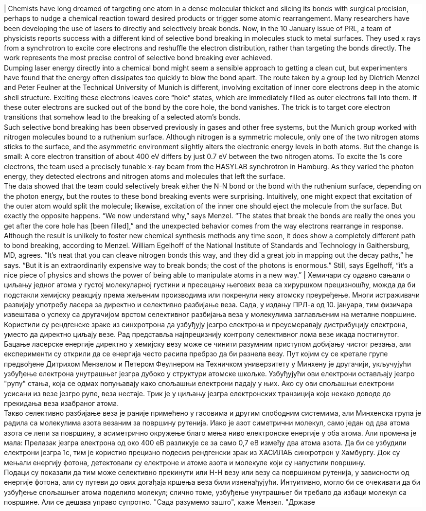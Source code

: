 | Chemists have long dreamed of targeting one atom in a dense molecular thicket and slicing its bonds with surgical precision, perhaps to nudge a chemical reaction toward desired products or trigger some atomic rearrangement. Many researchers have been developing the use of lasers to directly and selectively break bonds. Now, in the 10 January issue of PRL, a team of physicists reports success with a different kind of selective bond breaking in molecules stuck to metal surfaces. They used x rays from a synchrotron to excite core electrons and reshuffle the electron distribution, rather than targeting the bonds directly. The work represents the most precise control of selective bond breaking ever achieved.<br/>Dumping laser energy directly into a chemical bond might seem a sensible approach to getting a clean cut, but experimenters have found that the energy often dissipates too quickly to blow the bond apart. The route taken by a group led by Dietrich Menzel and Peter Feulner at the Technical University of Munich is different, involving excitation of inner core electrons deep in the atomic shell structure. Exciting these electrons leaves core “hole” states, which are immediately filled as outer electrons fall into them. If these outer electrons are sucked out of the bond by the core hole, the bond vanishes. The trick is to target core electron transitions that somehow lead to the breaking of a selected atom’s bonds.<br/>Such selective bond breaking has been observed previously in gases and other free systems, but the Munich group worked with nitrogen molecules bound to a ruthenium surface. Although nitrogen is a symmetric molecule, only one of the two nitrogen atoms sticks to the surface, and the asymmetric environment slightly alters the electronic energy levels in both atoms. But the change is small: A core electron transition of about 400 eV differs by just 0.7 eV between the two nitrogen atoms. To excite the 1s core electrons, the team used a precisely tunable x-ray beam from the HASYLAB synchrotron in Hamburg. As they varied the photon energy, they detected electrons and nitrogen atoms and molecules that left the surface.<br/>The data showed that the team could selectively break either the N-N bond or the bond with the ruthenium surface, depending on the photon energy, but the routes to these bond breaking events were surprising. Intuitively, one might expect that excitation of the outer atom would split the molecule; likewise, excitation of the inner one should eject the molecule from the surface. But exactly the opposite happens. “We now understand why,” says Menzel. “The states that break the bonds are really the ones you get after the core hole has [been filled],” and the unexpected behavior comes from the way electrons rearrange in response.<br/>Although the result is unlikely to foster new chemical synthesis methods any time soon, it does show a completely different path to bond breaking, according to Menzel. William Egelhoff of the National Institute of Standards and Technology in Gaithersburg, MD, agrees. “It’s neat that you can cleave nitrogen bonds this way, and they did a great job in mapping out the decay paths,” he says. “But it is an extraordinarily expensive way to break bonds; the cost of the photons is enormous.” Still, says Egelhoff, “it’s a nice piece of physics and shows the power of being able to manipulate atoms in a new way.” | Хемичари су одавно сањали о циљању једног атома у густој молекуларној густини и пресецању његових веза са хируршком прецизношћу, можда да би подстакли хемијску реакцију према жељеним производима или покренули неку атомску преуређење. Многи истраживачи развијају употребу ласера за директно и селективно разбијање веза. Сада, у издању ПРЛ-а од 10. јануара, тим физичара извештава о успеху са другачијом врстом селективног разбијања веза у молекулима заглављеним на металне површине. Користили су рендгенске зраке из синхротрона да узбуђују језгро електрона и преусмеравају дистрибуцију електрона, уместо да директно циљају везе. Рад представља најпрецизнију контролу селективног лома везе икада постигнутог.<br/>Бацање ласерске енергије директно у хемијску везу може се чинити разумним приступом добијању чистог резања, али експерименти су открили да се енергија често расипа пребрзо да би разнела везу. Пут којим су се кретале групе предвођене Дитрихом Мензелом и Петером Феулнером на Техничком универзитету у Минхену је другачији, укључујући узбуђење електрона унутрашњег језгра дубоко у структури атомске шкољке. Узбуђујући ови електрони остављају језгро "рупу" стања, која се одмах попуњавају како спољашњи електрони падају у њих. Ако су ови спољашњи електрони усисани из везе језгро рупе, веза нестаје. Трик је у циљању језгра електронских транзиција које некако доводе до прекидања веза изабраног атома.<br/>Такво селективно разбијање веза је раније примећено у гасовима и другим слободним системима, али Минхенска група је радила са молекулима азота везаним за површину рутенија. Иако је азот симетрични молекул, само један од два атома азота се лепи за површину, а асиметрично окружење благо мења ниво електронске енергије у оба атома. Али промена је мала: Прелазак језгра електрона од око 400 еВ разликује се за само 0,7 еВ између два атома азота. Да би се узбудили електрони језгра 1с, тим је користио прецизно подесив рендгенски зрак из ХАСИЛАБ синхротрон у Хамбургу. Док су мењали енергију фотона, детектовали су електроне и атоме азота и молекуле који су напустили површину.<br/>Подаци су показали да тим може селективно прекинути или Н-Н везу или везу са површином рутенија, у зависности од енергије фотона, али су путеви до ових догађаја кршења веза били изненађујући. Интуитивно, могло би се очекивати да би узбуђење спољашњег атома поделило молекул; слично томе, узбуђење унутрашњег би требало да избаци молекул са површине. Али се дешава управо супротно. "Сада разумемо зашто", каже Мензел. "Државе